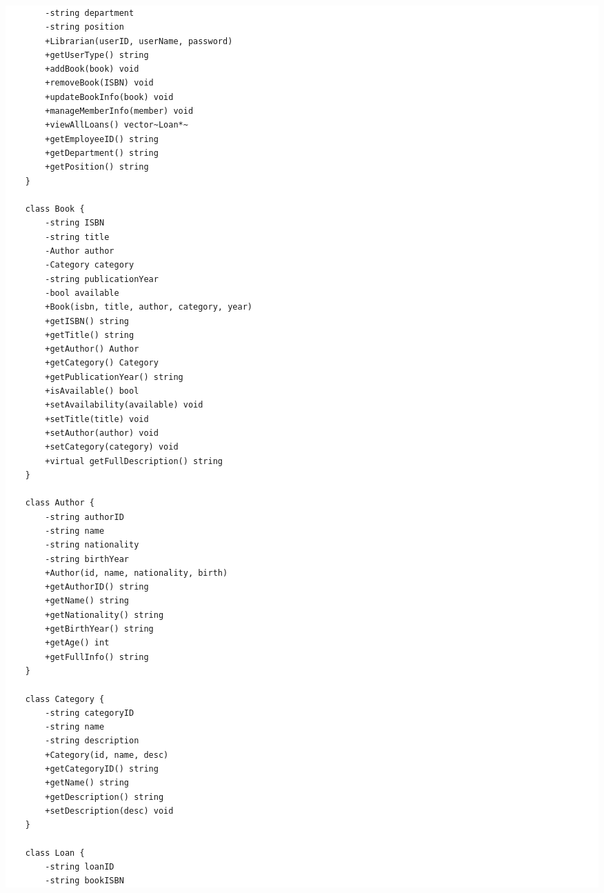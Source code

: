 ```mermaid
        -string department
        -string position
        +Librarian(userID, userName, password)
        +getUserType() string
        +addBook(book) void
        +removeBook(ISBN) void
        +updateBookInfo(book) void
        +manageMemberInfo(member) void
        +viewAllLoans() vector~Loan*~
        +getEmployeeID() string
        +getDepartment() string
        +getPosition() string
    }

    class Book {
        -string ISBN
        -string title
        -Author author
        -Category category
        -string publicationYear
        -bool available
        +Book(isbn, title, author, category, year)
        +getISBN() string
        +getTitle() string
        +getAuthor() Author
        +getCategory() Category
        +getPublicationYear() string
        +isAvailable() bool
        +setAvailability(available) void
        +setTitle(title) void
        +setAuthor(author) void
        +setCategory(category) void
        +virtual getFullDescription() string
    }

    class Author {
        -string authorID
        -string name
        -string nationality
        -string birthYear
        +Author(id, name, nationality, birth)
        +getAuthorID() string
        +getName() string
        +getNationality() string
        +getBirthYear() string
        +getAge() int
        +getFullInfo() string
    }

    class Category {
        -string categoryID
        -string name
        -string description
        +Category(id, name, desc)
        +getCategoryID() string
        +getName() string
        +getDescription() string
        +setDescription(desc) void
    }

    class Loan {
        -string loanID
        -string bookISBN
```